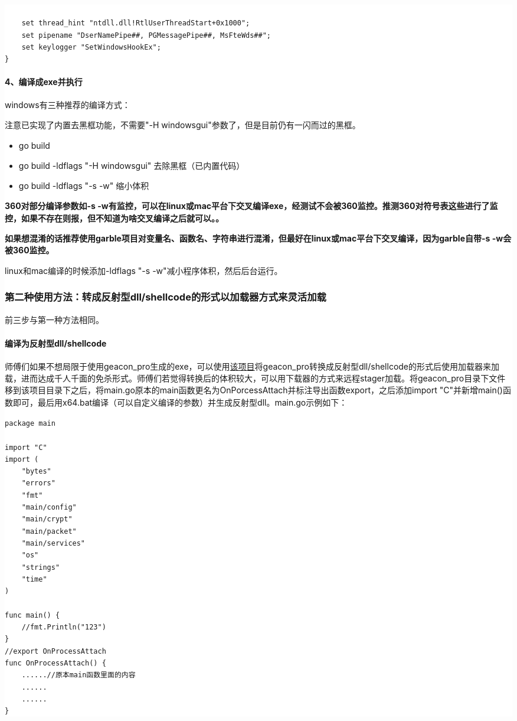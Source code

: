 ```
    
    set thread_hint "ntdll.dll!RtlUserThreadStart+0x1000";
    set pipename "DserNamePipe##, PGMessagePipe##, MsFteWds##";
    set keylogger "SetWindowsHookEx";
}

```

#### 4、编译成exe并执行
windows有三种推荐的编译方式：

注意已实现了内置去黑框功能，不需要"-H windowsgui"参数了，但是目前仍有一闪而过的黑框。

* go build

* go build -ldflags "-H windowsgui" 去除黑框（已内置代码）

* go build -ldflags "-s -w" 缩小体积

**360对部分编译参数如-s -w有监控，可以在linux或mac平台下交叉编译exe，经测试不会被360监控。推测360对符号表这些进行了监控，如果不存在则报，但不知道为啥交叉编译之后就可以。。**

**如果想混淆的话推荐使用garble项目对变量名、函数名、字符串进行混淆，但最好在linux或mac平台下交叉编译，因为garble自带-s -w会被360监控。**

linux和mac编译的时候添加-ldflags "-s -w"减小程序体积，然后后台运行。

### 第二种使用方法：转成反射型dll/shellcode的形式以加载器方式来灵活加载

前三步与第一种方法相同。

#### 编译为反射型dll/shellcode
师傅们如果不想局限于使用geacon_pro生成的exe，可以使用[该项目](https://github.com/WBGlIl/go-ReflectiveDLL)将geacon_pro转换成反射型dll/shellcode的形式后使用加载器来加载，进而达成千人千面的免杀形式。师傅们若觉得转换后的体积较大，可以用下载器的方式来远程stager加载。将geacon_pro目录下文件移到该项目目录下之后，将main.go原本的main函数更名为OnPorcessAttach并标注导出函数export，之后添加import "C"并新增main()函数即可，最后用x64.bat编译（可以自定义编译的参数）并生成反射型dll。main.go示例如下：

```
package main

import "C"
import (
	"bytes"
	"errors"
	"fmt"
	"main/config"
	"main/crypt"
	"main/packet"
	"main/services"
	"os"
	"strings"
	"time"
)

func main() {
    //fmt.Println("123")
}
//export OnProcessAttach
func OnProcessAttach() {
	......//原本main函数里面的内容
	......
	......
}

```
